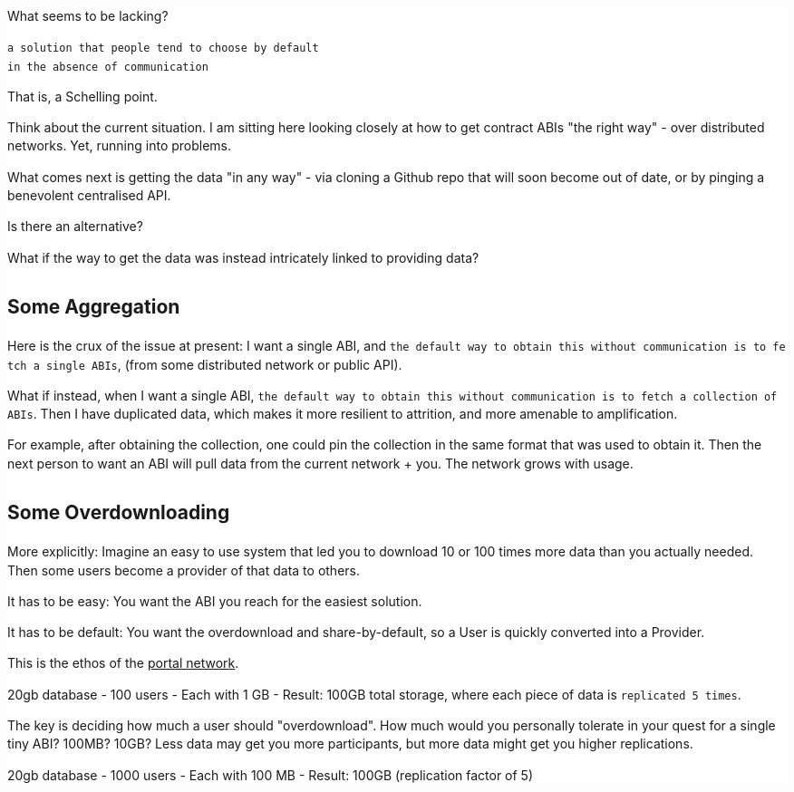 What seems to be lacking?
```
a solution that people tend to choose by default
in the absence of communication
```
That is, a Schelling point.

Think about the current situation. I am sitting here looking closely at how
to get contract ABIs "the right way" - over distributed networks. Yet, running into problems.

What comes next is getting the data "in any way" - via cloning a Github repo that
will soon become out of date, or by pinging a benevolent centralised API.

Is there an alternative?

What if the way to get the data was instead intricately linked to providing data?

## Some Aggregation

Here is the crux of the issue at present: I want a single ABI, and `the default
way to obtain this without communication is to fetch a single ABIs`, (from
some distributed network or public API).

What if instead, when I want a single ABI, `the default way to obtain this without
communication is to fetch a collection of ABIs`. Then I have duplicated
data, which makes it more resilient to attrition, and more amenable to amplification.

For example, after obtaining the collection, one could pin the collection
in the same format that was used to obtain it. Then the next person
to want an ABI will pull data from the current network + you. The network grows
with usage.

## Some Overdownloading

More explicitly: Imagine an easy to use system that led you to download 10 or 100 times
more data than you actually needed. Then some users become a provider of that data to others.

It has to be easy: You want the ABI you reach for the easiest solution.

It has to be default: You want the overdownload and share-by-default, so a User is quickly
converted into a Provider.

This is the ethos of the [portal network](#portal-network).

20gb database
    - 100 users
    - Each with 1 GB
    - Result: 100GB total storage, where each piece of data is `replicated 5 times`.

The key is deciding how much a user should "overdownload". How much would you personally
tolerate in your quest for a single tiny ABI? 100MB? 10GB? Less data may get you
more participants, but more data might get you higher replications.

20gb database
    - 1000 users
    - Each with 100 MB
    - Result: 100GB (replication factor of 5)
